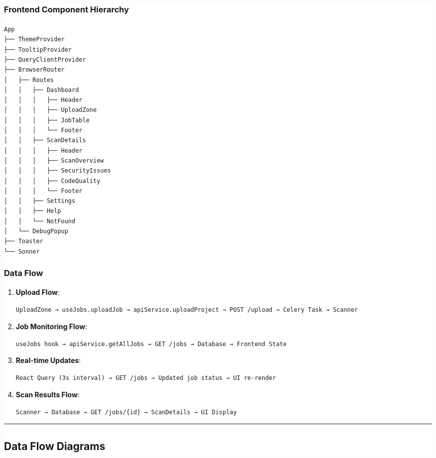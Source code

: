### Frontend Component Hierarchy

```
App
├── ThemeProvider
├── TooltipProvider
├── QueryClientProvider
├── BrowserRouter
│   ├── Routes
│   │   ├── Dashboard
│   │   │   ├── Header
│   │   │   ├── UploadZone
│   │   │   ├── JobTable
│   │   │   └── Footer
│   │   ├── ScanDetails
│   │   │   ├── Header
│   │   │   ├── ScanOverview
│   │   │   ├── SecurityIssues
│   │   │   ├── CodeQuality
│   │   │   └── Footer
│   │   ├── Settings
│   │   ├── Help
│   │   └── NotFound
│   └── DebugPopup
├── Toaster
└── Sonner
```

### Data Flow

1. **Upload Flow**:
   ```
   UploadZone → useJobs.uploadJob → apiService.uploadProject → POST /upload → Celery Task → Scanner
   ```

2. **Job Monitoring Flow**:
   ```
   useJobs hook → apiService.getAllJobs → GET /jobs → Database → Frontend State
   ```

3. **Real-time Updates**:
   ```
   React Query (3s interval) → GET /jobs → Updated job status → UI re-render
   ```

4. **Scan Results Flow**:
   ```
   Scanner → Database → GET /jobs/{id} → ScanDetails → UI Display
   ```

---

## Data Flow Diagrams
